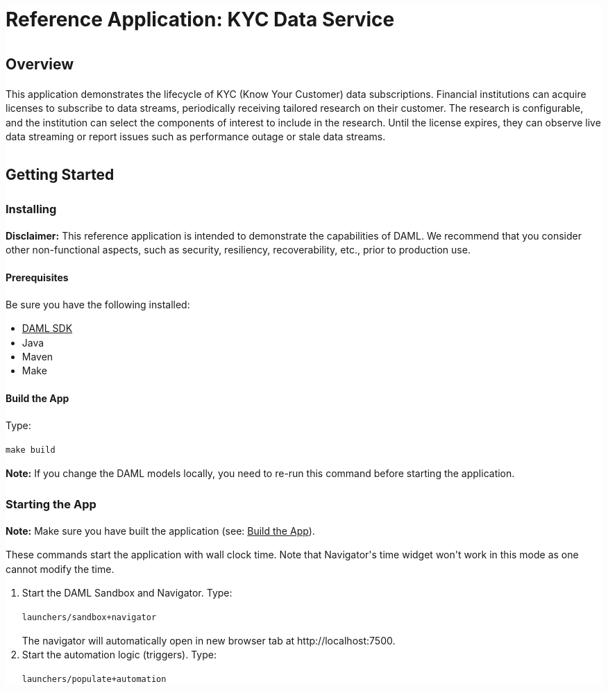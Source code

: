 # Reference Application: KYC Data Service

## Overview

This application demonstrates the lifecycle of KYC (Know Your Customer) data subscriptions.
Financial institutions can acquire licenses to subscribe to data streams, periodically receiving tailored research on their customer.
The research is configurable, and the institution can select the components of interest to include in the research.
Until the license expires, they can observe live data streaming or report issues such as performance outage or stale data streams.

## Getting Started

### Installing

**Disclaimer:** This reference application is intended to demonstrate the capabilities of DAML. We recommend that you consider other non-functional aspects, such as security, resiliency, recoverability, etc., prior to production use.

#### Prerequisites

Be sure you have the following installed:
- [DAML SDK](https://docs.daml.com/)
- Java
- Maven
- Make

#### Build the App

Type:
```shell
make build
```
**Note:** If you change the DAML models locally, you need to re-run this command before starting the application.

### Starting the App

**Note:** Make sure you have built the application (see: [Build the App](#build-the-app)).

These commands start the application with wall clock time. Note that Navigator's time widget won't work in this mode as one cannot modify the time.
1. Start the DAML Sandbox and Navigator. Type:
    ```shell
    launchers/sandbox+navigator
    ```
    The navigator will automatically open in new browser tab at http://localhost:7500.
2. Start the automation logic (triggers). Type:
    ```shell
    launchers/populate+automation
    ```
